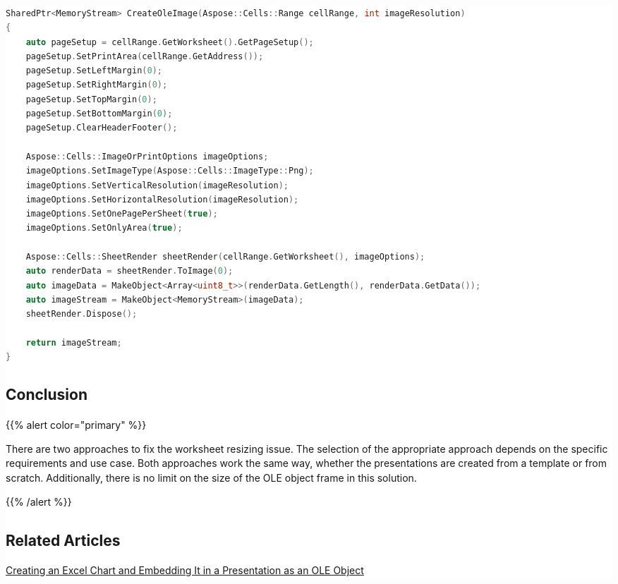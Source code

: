 ```cpp
SharedPtr<MemoryStream> CreateOleImage(Aspose::Cells::Range cellRange, int imageResolution)
{
    auto pageSetup = cellRange.GetWorksheet().GetPageSetup();
    pageSetup.SetPrintArea(cellRange.GetAddress());
    pageSetup.SetLeftMargin(0);
    pageSetup.SetRightMargin(0);
    pageSetup.SetTopMargin(0);
    pageSetup.SetBottomMargin(0);
    pageSetup.ClearHeaderFooter();

    Aspose::Cells::ImageOrPrintOptions imageOptions;
    imageOptions.SetImageType(Aspose::Cells::ImageType::Png);
    imageOptions.SetVerticalResolution(imageResolution);
    imageOptions.SetHorizontalResolution(imageResolution);
    imageOptions.SetOnePagePerSheet(true);
    imageOptions.SetOnlyArea(true);

    Aspose::Cells::SheetRender sheetRender(cellRange.GetWorksheet(), imageOptions);
    auto renderData = sheetRender.ToImage(0);
    auto imageData = MakeObject<Array<uint8_t>>(renderData.GetLength(), renderData.GetData());
    auto imageStream = MakeObject<MemoryStream>(imageData);
    sheetRender.Dispose();

    return imageStream;
}
```

## **Conclusion**

{{% alert color="primary" %}}

There are two approaches to fix the worksheet resizing issue. The selection of the appropriate approach depends on the specific requirements and use case. Both approaches work the same way, whether the presentations are created from a template or from scratch. Additionally, there is no limit on the size of the OLE object frame in this solution.

{{% /alert %}}

## **Related Articles**

[Creating an Excel Chart and Embedding It in a Presentation as an OLE Object](/slides/cpp/creating-excel-chart-and-embedding-it-in-presentation-as-ole-object/)
